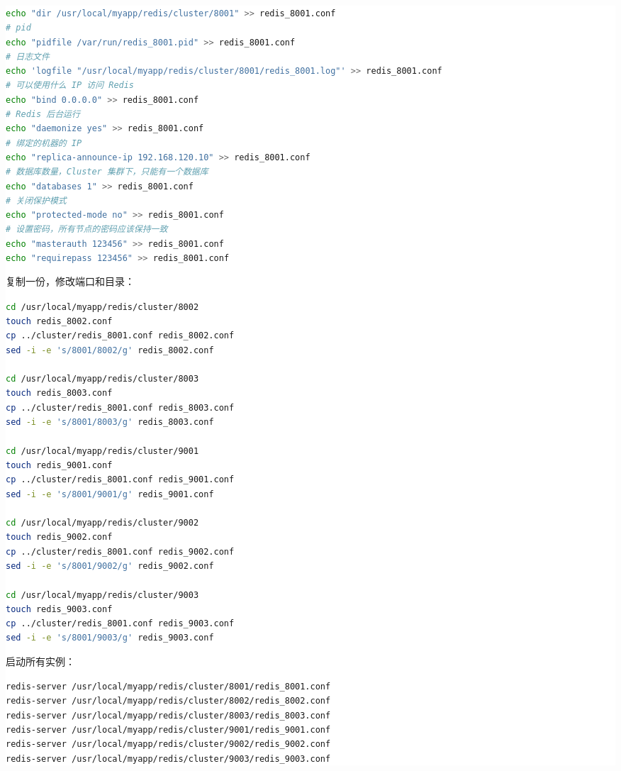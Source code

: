 ```sh
echo "dir /usr/local/myapp/redis/cluster/8001" >> redis_8001.conf
# pid
echo "pidfile /var/run/redis_8001.pid" >> redis_8001.conf
# 日志文件
echo 'logfile "/usr/local/myapp/redis/cluster/8001/redis_8001.log"' >> redis_8001.conf
# 可以使用什么 IP 访问 Redis
echo "bind 0.0.0.0" >> redis_8001.conf
# Redis 后台运行
echo "daemonize yes" >> redis_8001.conf
# 绑定的机器的 IP
echo "replica-announce-ip 192.168.120.10" >> redis_8001.conf
# 数据库数量，Cluster 集群下，只能有一个数据库
echo "databases 1" >> redis_8001.conf
# 关闭保护模式
echo "protected-mode no" >> redis_8001.conf
# 设置密码，所有节点的密码应该保持一致
echo "masterauth 123456" >> redis_8001.conf
echo "requirepass 123456" >> redis_8001.conf
```

复制一份，修改端口和目录：

```sh
cd /usr/local/myapp/redis/cluster/8002
touch redis_8002.conf
cp ../cluster/redis_8001.conf redis_8002.conf
sed -i -e 's/8001/8002/g' redis_8002.conf

cd /usr/local/myapp/redis/cluster/8003
touch redis_8003.conf
cp ../cluster/redis_8001.conf redis_8003.conf
sed -i -e 's/8001/8003/g' redis_8003.conf

cd /usr/local/myapp/redis/cluster/9001
touch redis_9001.conf
cp ../cluster/redis_8001.conf redis_9001.conf
sed -i -e 's/8001/9001/g' redis_9001.conf

cd /usr/local/myapp/redis/cluster/9002
touch redis_9002.conf
cp ../cluster/redis_8001.conf redis_9002.conf
sed -i -e 's/8001/9002/g' redis_9002.conf

cd /usr/local/myapp/redis/cluster/9003
touch redis_9003.conf
cp ../cluster/redis_8001.conf redis_9003.conf
sed -i -e 's/8001/9003/g' redis_9003.conf
```

启动所有实例：

```sh
redis-server /usr/local/myapp/redis/cluster/8001/redis_8001.conf
redis-server /usr/local/myapp/redis/cluster/8002/redis_8002.conf
redis-server /usr/local/myapp/redis/cluster/8003/redis_8003.conf
redis-server /usr/local/myapp/redis/cluster/9001/redis_9001.conf
redis-server /usr/local/myapp/redis/cluster/9002/redis_9002.conf
redis-server /usr/local/myapp/redis/cluster/9003/redis_9003.conf
```
